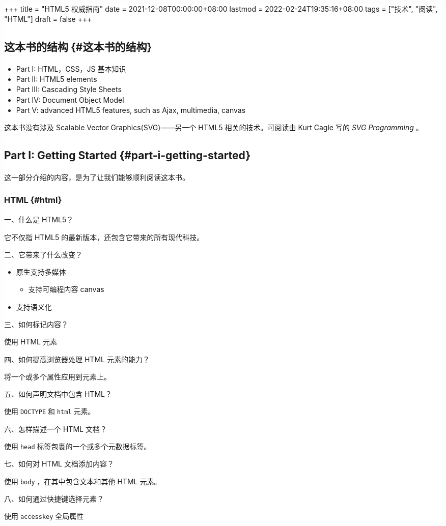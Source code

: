 +++
title = "HTML5 权威指南"
date = 2021-12-08T00:00:00+08:00
lastmod = 2022-02-24T19:35:16+08:00
tags = ["技术", "阅读", "HTML"]
draft = false
+++

## 这本书的结构 {#这本书的结构}

- Part I: HTML，CSS，JS 基本知识
- Part II: HTML5 elements
- Part III: Cascading Style Sheets
- Part IV: Document Object Model
- Part V: advanced HTML5 features, such as Ajax, multimedia, canvas

这本书没有涉及 Scalable Vector Graphics(SVG)——另一个 HTML5 相关的技术。可阅读由 Kurt Cagle 写的 _SVG Programming_ 。

## Part I: Getting Started {#part-i-getting-started}

这一部分介绍的内容，是为了让我们能够顺利阅读这本书。

### HTML {#html}

一、什么是 HTML5？

它不仅指 HTML5 的最新版本，还包含它带来的所有现代科技。

二、它带来了什么改变？

- 原生支持多媒体

  - 支持可编程内容 canvas

- 支持语义化

三、如何标记内容？

使用 HTML 元素

四、如何提高浏览器处理 HTML 元素的能力？

将一个或多个属性应用到元素上。

五、如何声明文档中包含 HTML？

使用 `DOCTYPE` 和 `html` 元素。

六、怎样描述一个 HTML 文档？

使用 `head` 标签包裹的一个或多个元数据标签。

七、如何对 HTML 文档添加内容？

使用 `body` ，在其中包含文本和其他 HTML 元素。

八、如何通过快捷键选择元素？

使用 `accesskey` 全局属性
